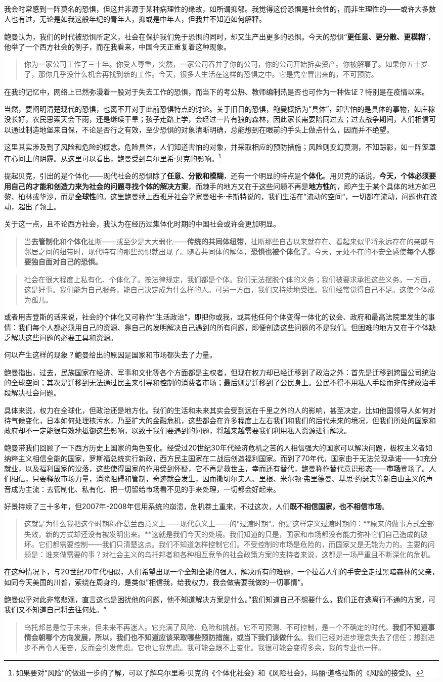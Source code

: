 我会时常感到一阵莫名的恐惧，但这并非源于某种病理性的缘故，如所谓抑郁。我觉得这份恐惧是社会性的，而非生理性的——或许大多数人也有过，无论是如我这般年纪的青年人，抑或是中年人，但我并不知道如何解释。

鲍曼认为，我们的时代被恐惧所定义，社会在保护我们免于恐惧的同时，却又生产出更多的恐惧。今天的恐惧“**更任意、更分散、更模糊**”，他举了一个西方社会的例子，而在我看来，中国今天正重复着这种现象。

> 你为一家公司工作了三十年。你受人尊重，突然，一家公司吞并了你的公司，你的公司开始拆卖资产。你被解雇了。如果你五十岁了，那你几乎没什么机会再找到新的工作。今天，很多人生活在这样的恐惧之中。它是凭空冒出来的，不可预防。
> 

在我的记忆中，网络上已然弥漫着一股对于失去工作的恐惧，而当下的考公热、教师编制热是否也可作为一种佐证？特别是在疫情以来。

当然，要阐明清楚现代的恐惧，也离不开对于此前恐惧特点的讨论。关于旧日的恐惧，鲍曼概括为“具体”，即害怕的是具体的事物，如庄稼没长好，农民思索天会下雨，还是继续干旱；孩子走路上学，会经过一片有狼的森林，因此家长需要陪同过去；过去战争期间，人们相信可以通过制造地堡来自保，不论是否行之有效，至少恐惧的对象清晰明确，总能想到在眼前的手头上做点什么，因而并不绝望。

这里其实涉及到了风险和危险的概念。危险具体，人们知道害怕的对象，并采取相应的预防措施；风险则变幻莫测，不知踪影，如一阵笼罩在心间上的阴霾。从这里可以看出，鲍曼受到乌尔里希·贝克的影响。[^q7]

[^q7]: 如果要对“风险”的做进一步的了解，可以了解乌尔里希·贝克的《个体化社会》和《风险社会》，玛丽·道格拉斯的《风险的接受》。

提起贝克，引出的是个体化——现代社会的恐惧除了**任意、分散和模糊**，还有一个明显的特点是**个体化**。用贝克的话说，**今天，个体必须要用自己的才能和创造力来为社会的问题寻找个体的解决方案**，而棘手的地方又在于这些问题不再是**地方性**的，即产生于某个具体的地方如巴黎、柏林或华沙，而是**全球性**的。这里鲍曼续上西班牙社会学家曼纽卡·卡斯特说的，我们生活在”流动的空间“，一切都在流动，问题也在流动，超出了领土。

关于这一点，且不论西方社会，我认为在经历过集体化时期的中国社会或许会更加明显。

> 当**去管制化**和**个体化**扯断——或至少是大大弱化——**传统的共同体纽带**，扯断那些自古以来就存在、看起来似乎将永远存在的亲戚与邻居之间的纽带时，现代特有的那些恐惧就出现了。随着共同体的解体，**恐惧也被个体化了**。今天，无处不在的不安全感使**每个人都要独自面对自己的恐惧。**
> 

> 社会在很大程度上私有化、个体化了。按法律规定，我们都是个体。我们无法摆脱个体的义务；我们被要求承担这些义务。一方面，这是好事。我们能为自己服务，能自己决定成为什么样的人。可另一方面，我们又持续地受挫。我们经常觉得自己不足。这使个体成为孤儿。
> 

或者用吉登斯的话来说，社会的个体化又可称作”生活政治“，即把你或我，或其他任何个体变得一体化的议会、政府和最高法院里发生的事情：我们每个人都必须用自己的资源、靠自己的发明解决自己遇到的所有问题，即便创造这些问题的不是我们。但困难的地方又在于个体缺乏解决这些问题的必要工具和资源。

何以产生这样的现象？鲍曼给出的原因是国家和市场都失去了力量。

鲍曼指出，过去，民族国家在经济、军事和文化等各个方面都是主权者，但现在权力却已经迁移到了政治之外：首先是迁移到跨国公司统治的全球空间；其次是迁移到无法通过民主来引导和控制的消费者市场；最后则是迁移到了公民身上。公民不得不用私人手段而非传统政治手段解决社会问题。

具体来说，权力在全球化，但政治还是地方化。我们的生活和未来其实会受到远在千里之外的人的影响，甚至决定，比如他国领导人如何对待气候变化，日本如何处理核污水，乃至扩大的金融危机，这些都会在许多程度上左右我们和我们的后代未来的境况，但我们所处的国家和政府却不一定能很有效地抵御这些影响，以致于我们要遇到的问题，将越来越需要我们利用私人资源进行解决。

鲍曼带我们回顾了一下西方历史上国家的角色变化。经受过20世纪30年代经济危机之苦的人相信强大的国家可以解决问题，极权主义者如纳粹主义相信全能的国家，罗斯福总统实行新政，西方民主国家在二战后创造福利国家。而到了70年代，国家由于无法兑现承诺——如充分就业，以及福利国家的没落，这些使得国家的作用受到怀疑，它不再是救世主，幸而还有替代，鲍曼称作替代意识形态——**市场**登场了。人们相信，只要释放市场力量，消除阻碍和管制，奇迹就会发生，因而撒切尔夫人、里根、米尔顿·弗里德曼、基思·约瑟夫等新自由主义的声音成为主流：去管制化、私有化、把一切留给市场看不见的手来处理，一切都会好起来。

好景持续了三十多年，但2007年-2008年信用系统的崩溃，危机卷土重来，不过这次，人们**既不相信国家，也不相信市场**。

> 这就是为什么我把这个时期称作葛兰西意义上——现代意义上——的”过渡时期“。他是这样定义过渡时期的：**原来的做事方式全部失效，新的方式却还没有被发明出来。**这就是我们今天的处境。我们知道的只是，国家和市场都没有能力弥补它们自己造成的破坏。它们都需要控制——我们只清楚这点。我们不知道怎样控制它们。不受控制的市场是危险的，而国家又是无能为力的。主要的问题是：谁来做需要的事？对社会主义的乌托邦者和各种相互竞争的社会政策方案的支持者来说，这都是一场严重且不断深化的危机。
> 

在这种情况下，与20世纪70年代相似，人们希望出现一个全知全能的强人，解决所有的难题，一个拉着人们的手安全走过黑暗森林的父亲，如同今天美国的川普，萦绕在周身的，是类似”相信我，给我权力，我会做需要我做的一切事情“。

鲍曼似乎对此非常悲观，直言这也是困扰他的问题，他不知道解决方案是什么。”我们知道自己不想要什么。我们正在逃离行不通的方案，可我们又不知道自己将去往何处。“

> 乌托邦总是位于未来，但未来不再迷人。它充满了风险、危险和挑战。它不可预测、不可控制，是一个不确定的时代。**我们不知道事情会朝哪个方向发展，所以，我们也不知道应该采取哪些预防措施，或当下我们该做什么**。我们已经对进步理念失去了信任；想到进步不再令人振奋，反而会引发焦虑。它也让我焦虑。我可能会跟不上变化。我很可能会变得多余，我的专业也一样。
> 


[^liquid]: 关于该概念，从*Liquid Modernity*这本书来看，大陆学者翻译为《流动的现代性》，台湾学者则翻译为《液态现代性》。鲍曼对Liquid的描述颇多，在《液态现代性》之后，又出版了《液态之爱》、《液态生活》、《液态恐惧》、《液态时代》和《液态邪恶》。相比大陆译本，我更钟情和偏心于台湾译本，总觉得台湾社科的翻译更好，因此下面的写作将主要采用台译本的说法。
[^q1]: 加粗字体为本站站长所为，以下皆同。
[^q2]: 在后文中，读者还将会看到鲍曼对于“责任”的强调态度，例如他很重视个体对其人类同胞的责任，对“那些在地理上远离我们、生活却直接受我们影响的人的责任”，还提出“世界主义的心态”。
[^q3]: 但我并不确定，我只看了《工作、消费主义和新穷人》及《将熟悉变为陌生》，只是我有这样的感觉……
[^q4]: 关于这点，我想起韦伯的“世界的除魅（Disenchantment）”，现代以来，世界到了“梦醒时分”。过去的人们生活在魅惑的世界中，相信有神、精灵、鬼怪，或者说万物有灵，冥冥之中总有某些难以言明的事物，人们无法理解、参透，却又因此让人敬仰和畏惧。“恰恰是这种神秘精神，将人类与整个宇宙练成一体，并从这种联系中获得生存的意义”。但现代，科学打破了一切迷魅之处，那些神秘的被认为终究可以解释，人们迎来的是精神的荒凉，信仰动摇，但科学又不提供生命意义以新依据。看到这部分，我才理解除魅的含义，同时联想到死亡，心中竟不自觉感到一阵难以言喻的无助和悲凉，似乎虚无更加迫近了。
[^q5]: 在大屠杀的讨论中，汉娜·阿伦特似乎提出了“平庸的恶”的概念，讲述的便是不在良知和道德上反抗所谓威权的人。
[^q6]: 关于通过回顾过往来对当下理解，我现在觉得十分重要。我也会为今天的就业前景黯淡、学历贬值、人们缺乏生活安全感而感到焦虑和害怕，但我也会十分好奇，此前的人们具体的生活境况究竟是如何的？他们的生活特点究竟是怎样的？他们的具体感受又是什么？
[^q8]: 事实上，我想我多少还对传统的某种超验性的事物抱有一丝丝幻想，当下还寄希望于能从克尔凯郭尔的作品中读到些什么，即便我现在很可能对他的思想产生误解。
[^q9]: 源于培根的小说《新大西岛》。在书中，培根提到了人类的发现以及知识的未来愿景，表达了他对人类的抱负和理想。小说中提及了一个[乌托邦](https://zh.wikipedia.org/wiki/%E7%83%8F%E6%89%98%E9%82%A6)王国，在那里，居民普遍拥有“慷慨和启蒙、尊严和辉煌、虔诚和公共精神”的品格。作者对应用科学和纯科学领域的现代[研究型大学](https://zh.wikipedia.org/wiki/%E7%A0%94%E7%A9%B6%E5%9E%8B%E5%A4%A7%E5%AD%B8)也提出了构想，他在书中提到了他理想的大学——[所罗门圣殿](https://zh.wikipedia.org/wiki/%E6%89%80%E7%BD%97%E9%97%A8%E5%9C%A3%E6%AE%BF)。（信息源：维基百科）
[^q10]: 鲍曼提出到了1755年里斯本的大灾难，地震、大火、海啸，三场灾难合而为一，是欧洲历史上最具毁灭性的自然灾难之一，震撼了欧洲知识界，伏尔泰、康德等思想家都为此撰文，因为里斯本是文明和启蒙中心之一。**它表明自然不服从人类的道德原则，不幸会同时降临在好人和恶人头上，它不是神对罪的回应，因为罪人和无辜者都意外、随机地被杀死了**。
[^q11]: 鲍曼借助汉娜·阿伦特提的问题来说明：法国大革命、人权与公民权宣言实际意味着什么？答案是，宣言没有讨论每个人的权利，而是讨论每个身为法国公民的人的权利。没有国家的人没有公民权利。和你我不一样，他们会被关进集中营。我们有这些权利是因为我们是民族国家的公民，民族国家保障其所有公民都能享有这些权利。